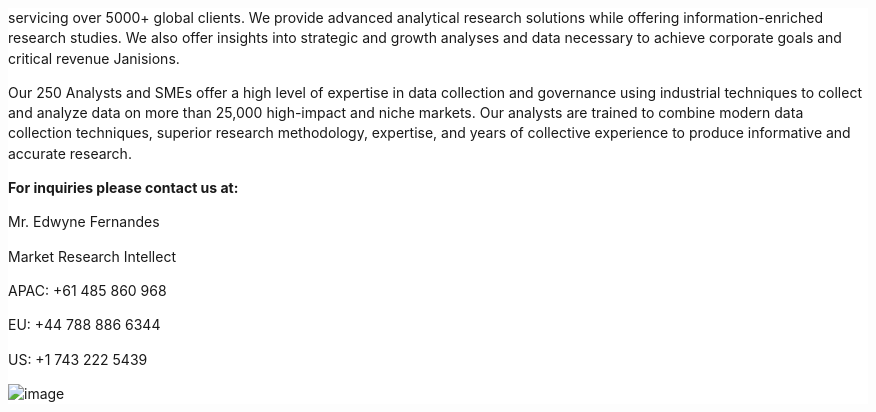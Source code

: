 servicing over 5000+ global clients. We provide advanced analytical research solutions while offering information-enriched research studies.&nbsp;</span>We also offer insights into strategic and growth analyses and data necessary to achieve corporate goals and critical revenue Janisions.</p><p><span class="">Our 250 Analysts and SMEs offer a high level of expertise in data collection and governance using industrial techniques to collect and analyze data on more than 25,000 high-impact and niche markets. Our analysts are trained to combine modern data collection techniques, superior research methodology, expertise, and years of collective experience to produce informative and accurate research.</span></p><p><strong>For inquiries please contact us at:</strong></p><p>Mr. Edwyne Fernandes</p><p>Market Research Intellect</p><p>APAC: +61 485 860 968</p><p>EU: +44 788 886 6344</p><p>US: +1 743 222 5439</p>
![image](https://github.com/user-attachments/assets/01537bb4-ea75-4498-bd17-40846f85c3d0)

